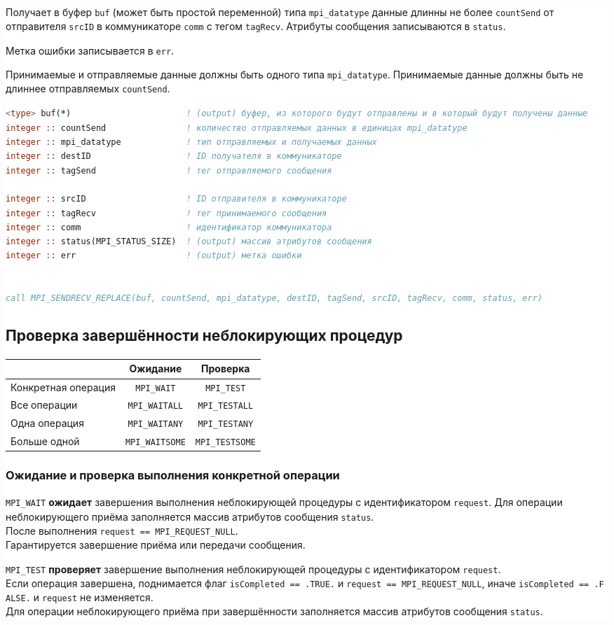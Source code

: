 Получает в буфер `buf` (может быть простой переменной) типа `mpi_datatype` данные длинны не более `countSend` от отправителя `srcID` в коммуникаторе `comm` с тегом `tagRecv`. Атрибуты сообщения записываются в `status`. 

Метка ошибки записывается в `err`.

Принимаемые и отправляемые данные должны быть одного типа `mpi_datatype`. Принимаемые данные должны быть не длиннее отправляемых `countSend`.

```fortran
<type> buf(*)                       ! (output) буфер, из которого будут отправлены и в который будут получены данные
integer :: countSend                ! количество отправляемых данных в единицах mpi_datatype
integer :: mpi_datatype             ! тип отправляемых и получаемых данных
integer :: destID                   ! ID получателя в коммуникаторе
integer :: tagSend                  ! тег отправляемого сообщения

integer :: srcID                    ! ID отправителя в коммуникаторе
integer :: tagRecv                  ! тег принимаемого сообщения
integer :: comm                     ! идентификатор коммуникатора
integer :: status(MPI_STATUS_SIZE)  ! (output) массив атрибутов сообщения
integer :: err                      ! (output) метка ошибки


call MPI_SENDRECV_REPLACE(buf, countSend, mpi_datatype, destID, tagSend, srcID, tagRecv, comm, status, err)
```


## Проверка завершённости неблокирующих процедур

|                     |    Ожидание    |    Проверка    |
| ------------------- | :------------: | :------------: |
| Конкретная операция |   `MPI_WAIT`   |   `MPI_TEST`   |
| Все операции        | `MPI_WAITALL`  | `MPI_TESTALL`  |
| Одна операция       | `MPI_WAITANY`  | `MPI_TESTANY`  |
| Больше одной        | `MPI_WAITSOME` | `MPI_TESTSOME` |


### Ожидание и проверка выполнения конкретной операции

`MPI_WAIT` **ожидает** завершения выполнения неблокирующей процедуры с идентификатором `request`. Для операции неблокирующего приёма заполняется массив атрибутов сообщения `status`.  
После выполнения `request == MPI_REQUEST_NULL`.  
Гарантируется завершение приёма или передачи сообщения.

`MPI_TEST` **проверяет** завершение выполнения неблокирующей процедуры с идентификатором `request`.  
Если операция завершена, поднимается флаг `isCompleted == .TRUE.` и `request == MPI_REQUEST_NULL`, иначе `isCompleted == .FALSE.` и `request` не изменяется.  
Для операции неблокирующего приёма при завершённости заполняется массив атрибутов сообщения `status`.
